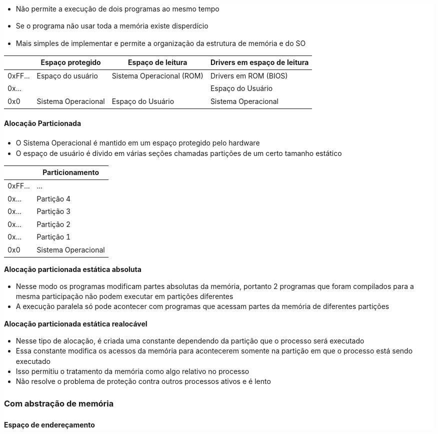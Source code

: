 - Não permite a execução de dois programas ao mesmo tempo

- Se o programa não usar toda a memória existe disperdício

- Mais simples de implementar e permite a organização da estrutura de memória e do SO

| | Espaço protegido | Espaço de leitura | Drivers em espaço de leitura
|-|-|-|-|
|0xFF...| Espaço do usuário | Sistema Operacional (ROM) | Drivers em ROM (BIOS)
|0x...| | | Espaço do Usuário
|0x0| Sistema Operacional | Espaço do Usuário | Sistema Operacional |

#### Alocação Particionada

- O Sistema Operacional é mantido em um espaço protegido pelo hardware
- O espaço de usuário é divido em várias seções chamadas partições de um certo tamanho estático

| | Particionamento |
|-|-|
|0xFF...| ... | 
|0x...| Partição 4 |
|0x...| Partição 3 |
|0x...| Partição 2 |
|0x...| Partição 1 |
|0x0| Sistema Operacional |

**Alocação particionada estática absoluta**

- Nesse modo os programas modificam partes absolutas da memória, portanto 2 programas que foram compilados para a mesma participação não podem executar em partições diferentes
- A execução paralela só pode acontecer com programas que acessam partes da memória de diferentes partições

**Alocação particionada estática realocável**

- Nesse tipo de alocação, é criada uma constante dependendo da partição que o processo será executado
- Essa constante modifica os acessos da memória para acontecerem somente na partição em que o processo está sendo executado
- Isso permitiu o tratamento da memória como algo relativo no processo
- Não resolve o problema de proteção contra outros processos ativos e é lento

### Com abstração de memória

#### Espaço de endereçamento
